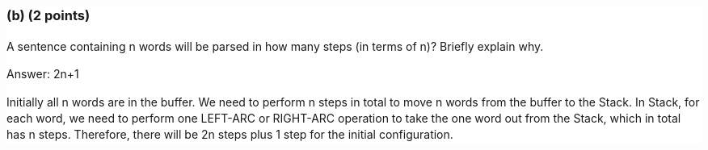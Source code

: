 ### (b) (2 points) 

A sentence containing n words will be parsed in how many steps (in terms of n)? Briefly explain why.

Answer: 2n+1

Initially all n words are in the buffer. We need to perform n steps in total to move n words from the buffer to the Stack. In Stack, for each word, we need to perform one LEFT-ARC or RIGHT-ARC operation to take the one word out from the Stack, which in total has n steps. Therefore, there will be 2n steps plus 1 step for the initial configuration.